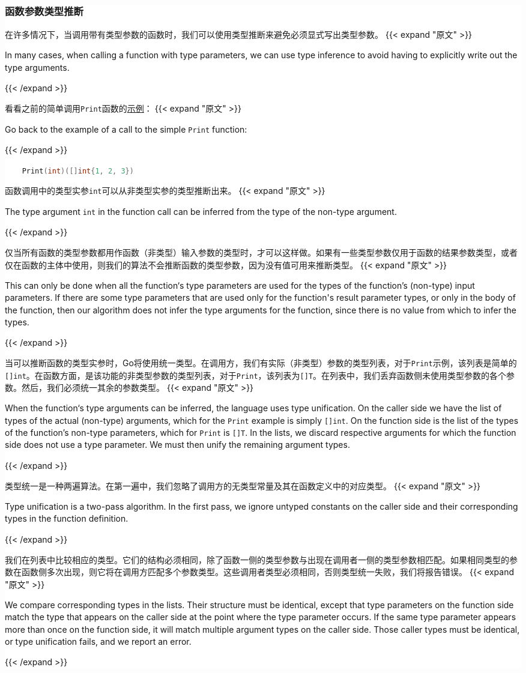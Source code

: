 ### 函数参数类型推断
在许多情况下，当调用带有类型参数的函数时，我们可以使用类型推断来避免必须显式写出类型参数。
{{< expand "原文" >}}
<p>In many cases, when calling a function with type parameters, we can use type inference to avoid having to explicitly write out the type arguments.</p>
{{< /expand >}}

看看之前的简单调用`Print`函数的[示例](#类型参数)：
{{< expand "原文" >}}
<p>Go back to the example of a call to the simple <code>Print</code> function:</p>
{{< /expand >}}

```go
	Print(int)([]int{1, 2, 3})
```
函数调用中的类型实参`int`可以从非类型实参的类型推断出来。
{{< expand "原文" >}}
<p>The type argument <code>int</code> in the function call can be inferred from the type of the non-type argument.</p>
{{< /expand >}}

仅当所有函数的类型参数都用作函数（非类型）输入参数的类型时，才可以这样做。如果有一些类型参数仅用于函数的结果参数类型，或者仅在函数的主体中使用，则我们的算法不会推断函数的类型参数，因为没有值可用来推断类型。
{{< expand "原文" >}}
<p>This can only be done when all the function‘s type parameters are used for the types of the function’s (non-type) input parameters. If there are some type parameters that are used only for the function's result parameter types, or only in the body of the function, then our algorithm does not infer the type arguments for the function, since there is no value from which to infer the types.</p>
{{< /expand >}}

当可以推断函数的类型实参时，Go将使用统一类型。在调用方，我们有实际（非类型）参数的类型列表，对于`Print`示例，该列表是简单的`[]int`。在函数方面，是该功能的非类型参数的类型列表，对于`Print`，该列表为`[]T`。在列表中，我们丢弃函数侧未使用类型参数的各个参数。然后，我们必须统一其余的参数类型。
{{< expand "原文" >}}
<p>When the function‘s type arguments can be inferred, the language uses type unification. On the caller side we have the list of types of the actual (non-type) arguments, which for the <code>Print</code> example is simply <code>[]int</code>. On the function side is the list of the types of the function’s non-type parameters, which for <code>Print</code> is <code>[]T</code>. In the lists, we discard respective arguments for which the function side does not use a type parameter. We must then unify the remaining argument types.</p>
{{< /expand >}}

类型统一是一种两遍算法。在第一遍中，我们忽略了调用方的无类型常量及其在函数定义中的对应类型。
{{< expand "原文" >}}
<p>Type unification is a two-pass algorithm. In the first pass, we ignore untyped constants on the caller side and their corresponding types in the function definition.</p>
{{< /expand >}}

我们在列表中比较相应的类型。它们的结构必须相同，除了函数一侧的类型参数与出现在调用者一侧的类型参数相匹配。如果相同类型的参数在函数侧多次出现，则它将在调用方匹配多个参数类型。这些调用者类型必须相同，否则类型统一失败，我们将报告错误。
{{< expand "原文" >}}
<p>We compare corresponding types in the lists. Their structure must be identical, except that type parameters on the function side match the type that appears on the caller side at the point where the type parameter occurs. If the same type parameter appears more than once on the function side, it will match multiple argument types on the caller side. Those caller types must be identical, or type unification fails, and we report an error.</p>
{{< /expand >}}
